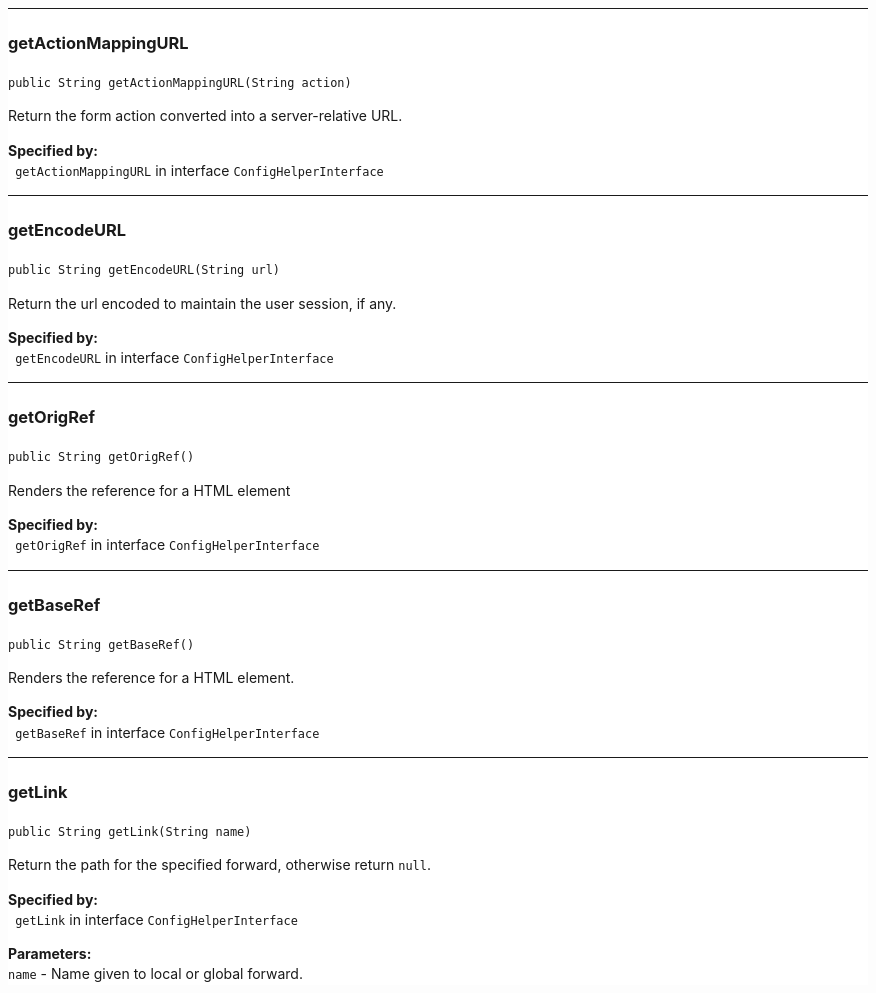 ------------------------------------------------------------------------

### getActionMappingURL

    public String getActionMappingURL(String action)

Return the form action converted into a server-relative URL.

**Specified by:**  
` getActionMappingURL` in interface `ConfigHelperInterface`

------------------------------------------------------------------------

### getEncodeURL

    public String getEncodeURL(String url)

Return the url encoded to maintain the user session, if any.

**Specified by:**  
` getEncodeURL` in interface `ConfigHelperInterface`

------------------------------------------------------------------------

### getOrigRef

    public String getOrigRef()

Renders the reference for a HTML element

**Specified by:**  
` getOrigRef` in interface `ConfigHelperInterface`

------------------------------------------------------------------------

### getBaseRef

    public String getBaseRef()

Renders the reference for a HTML element.

**Specified by:**  
` getBaseRef` in interface `ConfigHelperInterface`

------------------------------------------------------------------------

### getLink

    public String getLink(String name)

Return the path for the specified forward, otherwise return `null`.

**Specified by:**  
` getLink` in interface `ConfigHelperInterface`



**Parameters:**  
`name` - Name given to local or global forward.

